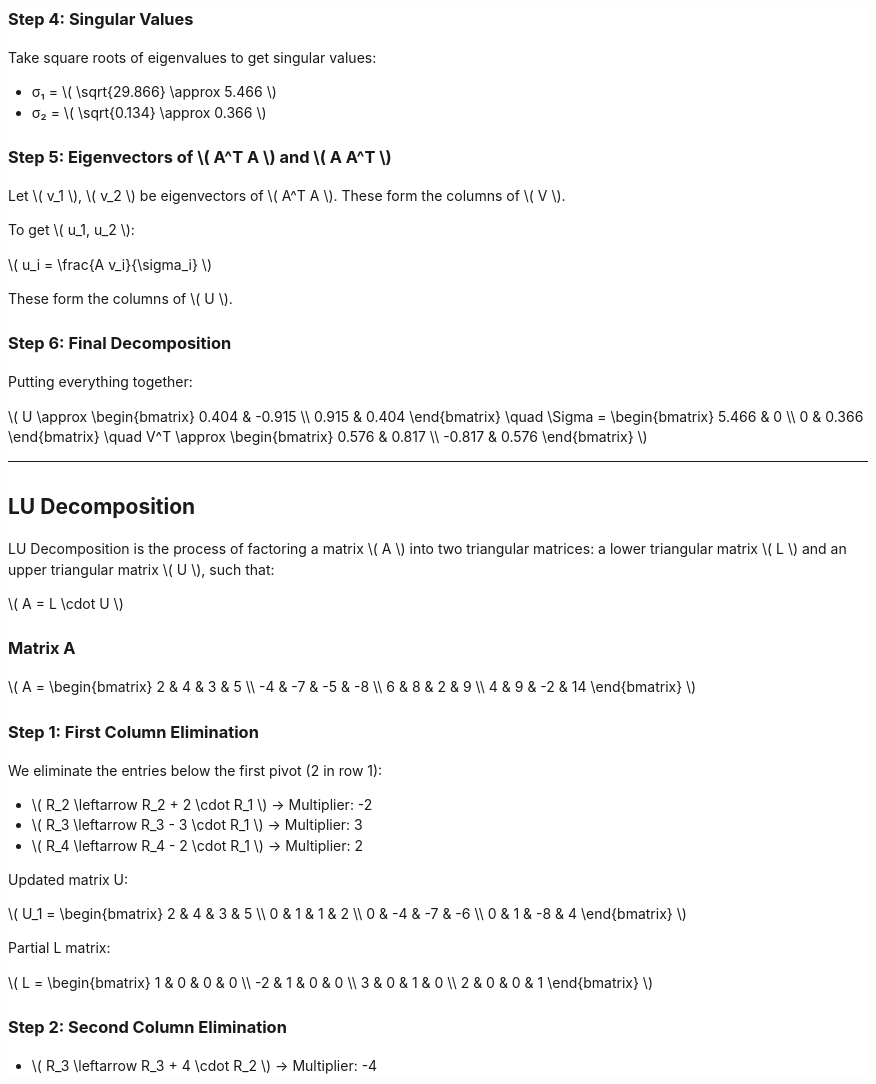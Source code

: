 <h3>Step 4: Singular Values</h3>
<p>Take square roots of eigenvalues to get singular values:</p>
<ul>
  <li>σ₁ = \( \sqrt{29.866} \approx 5.466 \)</li>
  <li>σ₂ = \( \sqrt{0.134} \approx 0.366 \)</li>
</ul>

<h3>Step 5: Eigenvectors of \( A^T A \) and \( A A^T \)</h3>
<p>Let \( v_1 \), \( v_2 \) be eigenvectors of \( A^T A \). These form the columns of \( V \).</p>
<p>To get \( u_1, u_2 \):</p>
<div class="math-block">
  \( u_i = \frac{A v_i}{\sigma_i} \)
</div>
<p>These form the columns of \( U \).</p>

<h3>Step 6: Final Decomposition</h3>
<p>Putting everything together:</p>
<div class="math-block">
  \( U \approx \begin{bmatrix} 0.404 & -0.915 \\ 0.915 & 0.404 \end{bmatrix} \quad
  \Sigma = \begin{bmatrix} 5.466 & 0 \\ 0 & 0.366 \end{bmatrix} \quad
  V^T \approx \begin{bmatrix} 0.576 & 0.817 \\ -0.817 & 0.576 \end{bmatrix} \)
</div>
<hr>
<h2  id = "lu">LU Decomposition</h2>
<p>LU Decomposition is the process of factoring a matrix \( A \) into two triangular matrices: a lower triangular matrix \( L \) and an upper triangular matrix \( U \), such that:</p>
<div class="math-block">\( A = L \cdot U \)</div>	  
<h3>Matrix A</h3>
<div class="math-block">
	\( A = \begin{bmatrix}
	2 & 4 & 3 & 5 \\
	-4 & -7 & -5 & -8 \\
	6 & 8 & 2 & 9 \\
	4 & 9 & -2 & 14
	\end{bmatrix} \)
</div>
<h3>Step 1: First Column Elimination</h3>
<p>We eliminate the entries below the first pivot (2 in row 1):</p>
<ul>
	<li>\( R_2 \leftarrow R_2 + 2 \cdot R_1 \) → Multiplier: -2</li>
	<li>\( R_3 \leftarrow R_3 - 3 \cdot R_1 \) → Multiplier: 3</li>
	<li>\( R_4 \leftarrow R_4 - 2 \cdot R_1 \) → Multiplier: 2</li>
</ul>
<p>Updated matrix U:</p>
<div class="math-block">
	\( U_1 = \begin{bmatrix}
	2 & 4 & 3 & 5 \\
	0 & 1 & 1 & 2 \\
	0 & -4 & -7 & -6 \\
	0 & 1 & -8 & 4
	\end{bmatrix} \)
</div>
<p>Partial L matrix:</p>
<div class="math-block">
	\( L = \begin{bmatrix}
	1 & 0 & 0 & 0 \\
	-2 & 1 & 0 & 0 \\
	3 & 0 & 1 & 0 \\
	2 & 0 & 0 & 1
	\end{bmatrix} \)
</div>
<h3>Step 2: Second Column Elimination</h3>
<ul>
	<li>\( R_3 \leftarrow R_3 + 4 \cdot R_2 \) → Multiplier: -4</li>